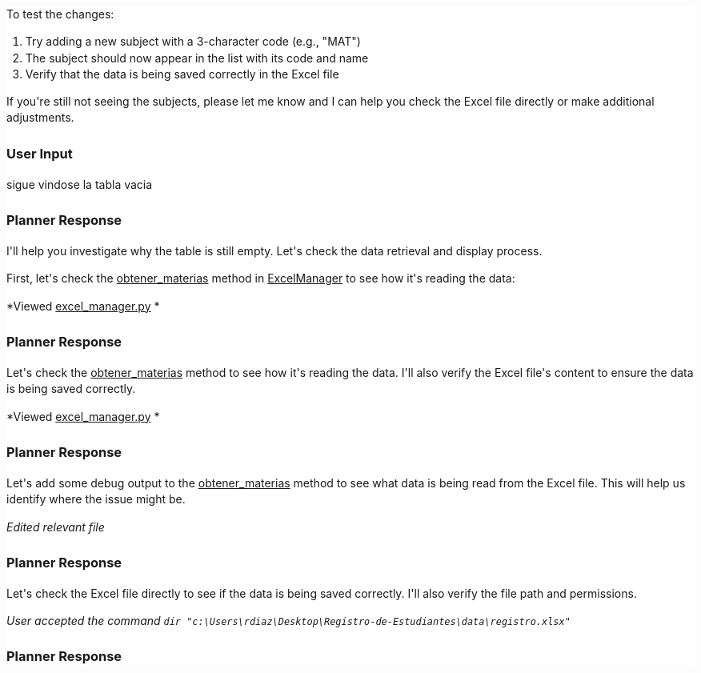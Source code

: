 To test the changes:

1. Try adding a new subject with a 3-character code (e.g., "MAT")
2. The subject should now appear in the list with its code and name
3. Verify that the data is being saved correctly in the Excel file

If you're still not seeing the subjects, please let me know and I can help you check the Excel file directly or make additional adjustments.

### User Input

sigue vindose la tabla vacia

### Planner Response

I'll help you investigate why the table is still empty. Let's check the data retrieval and display process.

First, let's check the [obtener_materias](cci:1://file:///c:/Users/rdiaz/Desktop/Registro-de-Estudiantes/APP/persistence/excel_manager.py:73:4-84:20) method in [ExcelManager](cci:2://file:///c:/Users/rdiaz/Desktop/Registro-de-Estudiantes/APP/persistence/excel_manager.py:3:0-126:56) to see how it's reading the data:


*Viewed [excel_manager.py](file:///c:/Users/rdiaz/Desktop/Registro-de-Estudiantes/APP/persistence/excel_manager.py) *

### Planner Response

Let's check the [obtener_materias](cci:1://file:///c:/Users/rdiaz/Desktop/Registro-de-Estudiantes/APP/persistence/excel_manager.py:83:4-94:20) method to see how it's reading the data. I'll also verify the Excel file's content to ensure the data is being saved correctly.


*Viewed [excel_manager.py](file:///c:/Users/rdiaz/Desktop/Registro-de-Estudiantes/APP/persistence/excel_manager.py) *

### Planner Response

Let's add some debug output to the [obtener_materias](cci:1://file:///c:/Users/rdiaz/Desktop/Registro-de-Estudiantes/APP/persistence/excel_manager.py:83:4-94:20) method to see what data is being read from the Excel file. This will help us identify where the issue might be.


*Edited relevant file*

### Planner Response

Let's check the Excel file directly to see if the data is being saved correctly. I'll also verify the file path and permissions.


*User accepted the command `dir "c:\Users\rdiaz\Desktop\Registro-de-Estudiantes\data\registro.xlsx"`*

### Planner Response
